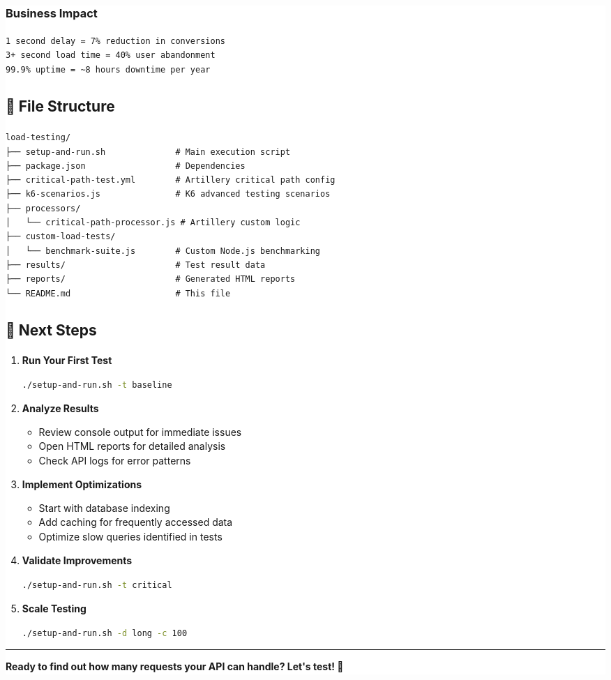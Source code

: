 ### **Business Impact**
```
1 second delay = 7% reduction in conversions
3+ second load time = 40% user abandonment
99.9% uptime = ~8 hours downtime per year
```

## 📁 File Structure

```
load-testing/
├── setup-and-run.sh              # Main execution script
├── package.json                  # Dependencies
├── critical-path-test.yml        # Artillery critical path config
├── k6-scenarios.js               # K6 advanced testing scenarios  
├── processors/
│   └── critical-path-processor.js # Artillery custom logic
├── custom-load-tests/
│   └── benchmark-suite.js        # Custom Node.js benchmarking
├── results/                      # Test result data
├── reports/                      # Generated HTML reports
└── README.md                     # This file
```

## 🚀 Next Steps

1. **Run Your First Test**
   ```bash
   ./setup-and-run.sh -t baseline
   ```

2. **Analyze Results**
   - Review console output for immediate issues
   - Open HTML reports for detailed analysis
   - Check API logs for error patterns

3. **Implement Optimizations**
   - Start with database indexing
   - Add caching for frequently accessed data
   - Optimize slow queries identified in tests

4. **Validate Improvements** 
   ```bash
   ./setup-and-run.sh -t critical
   ```

5. **Scale Testing**
   ```bash
   ./setup-and-run.sh -d long -c 100
   ```

---

**Ready to find out how many requests your API can handle? Let's test! 🚀**